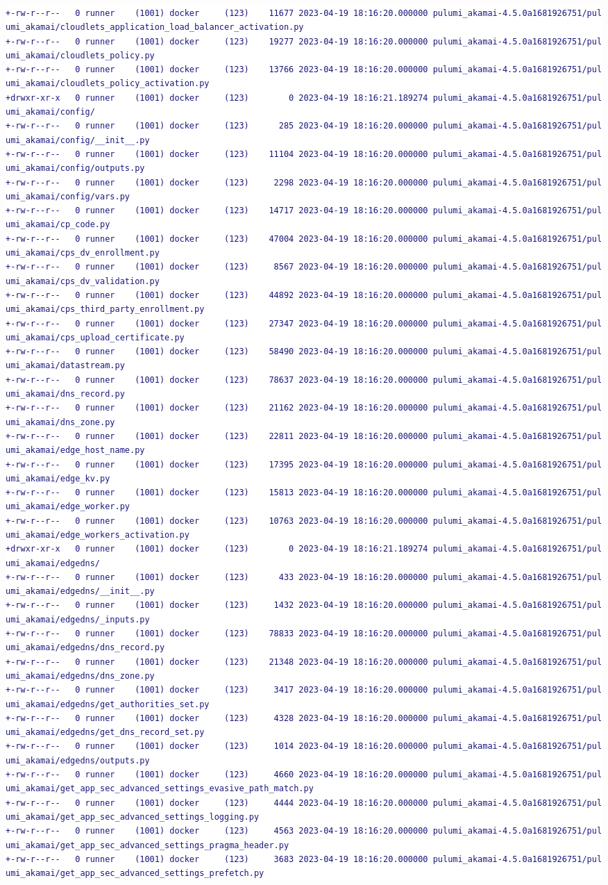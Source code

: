 ```diff
+-rw-r--r--   0 runner    (1001) docker     (123)    11677 2023-04-19 18:16:20.000000 pulumi_akamai-4.5.0a1681926751/pulumi_akamai/cloudlets_application_load_balancer_activation.py
+-rw-r--r--   0 runner    (1001) docker     (123)    19277 2023-04-19 18:16:20.000000 pulumi_akamai-4.5.0a1681926751/pulumi_akamai/cloudlets_policy.py
+-rw-r--r--   0 runner    (1001) docker     (123)    13766 2023-04-19 18:16:20.000000 pulumi_akamai-4.5.0a1681926751/pulumi_akamai/cloudlets_policy_activation.py
+drwxr-xr-x   0 runner    (1001) docker     (123)        0 2023-04-19 18:16:21.189274 pulumi_akamai-4.5.0a1681926751/pulumi_akamai/config/
+-rw-r--r--   0 runner    (1001) docker     (123)      285 2023-04-19 18:16:20.000000 pulumi_akamai-4.5.0a1681926751/pulumi_akamai/config/__init__.py
+-rw-r--r--   0 runner    (1001) docker     (123)    11104 2023-04-19 18:16:20.000000 pulumi_akamai-4.5.0a1681926751/pulumi_akamai/config/outputs.py
+-rw-r--r--   0 runner    (1001) docker     (123)     2298 2023-04-19 18:16:20.000000 pulumi_akamai-4.5.0a1681926751/pulumi_akamai/config/vars.py
+-rw-r--r--   0 runner    (1001) docker     (123)    14717 2023-04-19 18:16:20.000000 pulumi_akamai-4.5.0a1681926751/pulumi_akamai/cp_code.py
+-rw-r--r--   0 runner    (1001) docker     (123)    47004 2023-04-19 18:16:20.000000 pulumi_akamai-4.5.0a1681926751/pulumi_akamai/cps_dv_enrollment.py
+-rw-r--r--   0 runner    (1001) docker     (123)     8567 2023-04-19 18:16:20.000000 pulumi_akamai-4.5.0a1681926751/pulumi_akamai/cps_dv_validation.py
+-rw-r--r--   0 runner    (1001) docker     (123)    44892 2023-04-19 18:16:20.000000 pulumi_akamai-4.5.0a1681926751/pulumi_akamai/cps_third_party_enrollment.py
+-rw-r--r--   0 runner    (1001) docker     (123)    27347 2023-04-19 18:16:20.000000 pulumi_akamai-4.5.0a1681926751/pulumi_akamai/cps_upload_certificate.py
+-rw-r--r--   0 runner    (1001) docker     (123)    58490 2023-04-19 18:16:20.000000 pulumi_akamai-4.5.0a1681926751/pulumi_akamai/datastream.py
+-rw-r--r--   0 runner    (1001) docker     (123)    78637 2023-04-19 18:16:20.000000 pulumi_akamai-4.5.0a1681926751/pulumi_akamai/dns_record.py
+-rw-r--r--   0 runner    (1001) docker     (123)    21162 2023-04-19 18:16:20.000000 pulumi_akamai-4.5.0a1681926751/pulumi_akamai/dns_zone.py
+-rw-r--r--   0 runner    (1001) docker     (123)    22811 2023-04-19 18:16:20.000000 pulumi_akamai-4.5.0a1681926751/pulumi_akamai/edge_host_name.py
+-rw-r--r--   0 runner    (1001) docker     (123)    17395 2023-04-19 18:16:20.000000 pulumi_akamai-4.5.0a1681926751/pulumi_akamai/edge_kv.py
+-rw-r--r--   0 runner    (1001) docker     (123)    15813 2023-04-19 18:16:20.000000 pulumi_akamai-4.5.0a1681926751/pulumi_akamai/edge_worker.py
+-rw-r--r--   0 runner    (1001) docker     (123)    10763 2023-04-19 18:16:20.000000 pulumi_akamai-4.5.0a1681926751/pulumi_akamai/edge_workers_activation.py
+drwxr-xr-x   0 runner    (1001) docker     (123)        0 2023-04-19 18:16:21.189274 pulumi_akamai-4.5.0a1681926751/pulumi_akamai/edgedns/
+-rw-r--r--   0 runner    (1001) docker     (123)      433 2023-04-19 18:16:20.000000 pulumi_akamai-4.5.0a1681926751/pulumi_akamai/edgedns/__init__.py
+-rw-r--r--   0 runner    (1001) docker     (123)     1432 2023-04-19 18:16:20.000000 pulumi_akamai-4.5.0a1681926751/pulumi_akamai/edgedns/_inputs.py
+-rw-r--r--   0 runner    (1001) docker     (123)    78833 2023-04-19 18:16:20.000000 pulumi_akamai-4.5.0a1681926751/pulumi_akamai/edgedns/dns_record.py
+-rw-r--r--   0 runner    (1001) docker     (123)    21348 2023-04-19 18:16:20.000000 pulumi_akamai-4.5.0a1681926751/pulumi_akamai/edgedns/dns_zone.py
+-rw-r--r--   0 runner    (1001) docker     (123)     3417 2023-04-19 18:16:20.000000 pulumi_akamai-4.5.0a1681926751/pulumi_akamai/edgedns/get_authorities_set.py
+-rw-r--r--   0 runner    (1001) docker     (123)     4328 2023-04-19 18:16:20.000000 pulumi_akamai-4.5.0a1681926751/pulumi_akamai/edgedns/get_dns_record_set.py
+-rw-r--r--   0 runner    (1001) docker     (123)     1014 2023-04-19 18:16:20.000000 pulumi_akamai-4.5.0a1681926751/pulumi_akamai/edgedns/outputs.py
+-rw-r--r--   0 runner    (1001) docker     (123)     4660 2023-04-19 18:16:20.000000 pulumi_akamai-4.5.0a1681926751/pulumi_akamai/get_app_sec_advanced_settings_evasive_path_match.py
+-rw-r--r--   0 runner    (1001) docker     (123)     4444 2023-04-19 18:16:20.000000 pulumi_akamai-4.5.0a1681926751/pulumi_akamai/get_app_sec_advanced_settings_logging.py
+-rw-r--r--   0 runner    (1001) docker     (123)     4563 2023-04-19 18:16:20.000000 pulumi_akamai-4.5.0a1681926751/pulumi_akamai/get_app_sec_advanced_settings_pragma_header.py
+-rw-r--r--   0 runner    (1001) docker     (123)     3683 2023-04-19 18:16:20.000000 pulumi_akamai-4.5.0a1681926751/pulumi_akamai/get_app_sec_advanced_settings_prefetch.py
```